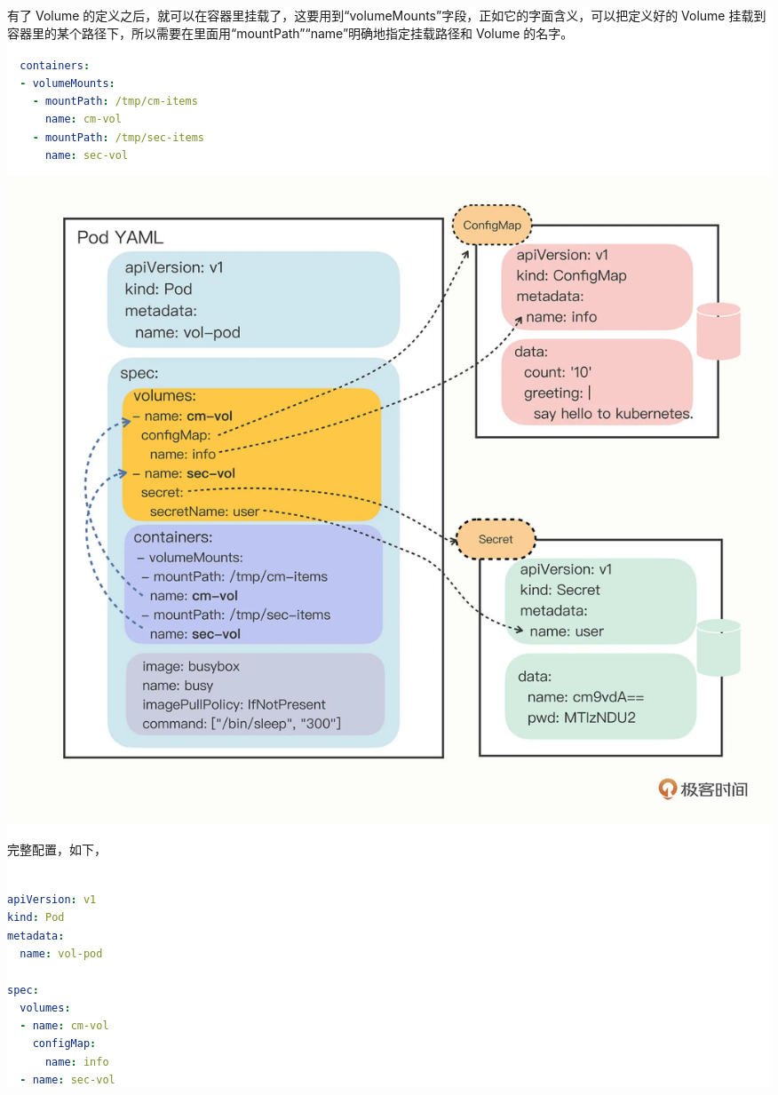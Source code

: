 有了 Volume 的定义之后，就可以在容器里挂载了，这要用到“volumeMounts”字段，正如它的字面含义，可以把定义好的 Volume 挂载到容器里的某个路径下，所以需要在里面用“mountPath”“name”明确地指定挂载路径和 Volume 的名字。

```yaml
  containers:
  - volumeMounts:
    - mountPath: /tmp/cm-items
      name: cm-vol
    - mountPath: /tmp/sec-items
      name: sec-vol
```

![](./images/k8s/pod-yaml-1.png)

完整配置，如下，

```yaml

apiVersion: v1
kind: Pod
metadata:
  name: vol-pod

spec:
  volumes:
  - name: cm-vol
    configMap:
      name: info
  - name: sec-vol
```